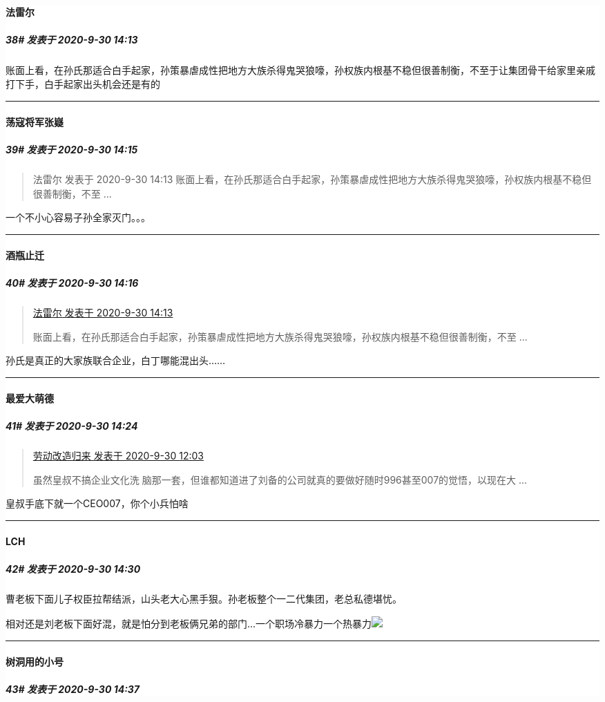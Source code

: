 ####  法雷尔  
##### 38#       发表于 2020-9-30 14:13


账面上看，在孙氏那适合白手起家，孙策暴虐成性把地方大族杀得鬼哭狼嚎，孙权族内根基不稳但很善制衡，不至于让集团骨干给家里亲戚打下手，白手起家出头机会还是有的


-----

####  荡寇将军张嶷  
##### 39#       发表于 2020-9-30 14:15


<blockquote>法雷尔 发表于 2020-9-30 14:13
账面上看，在孙氏那适合白手起家，孙策暴虐成性把地方大族杀得鬼哭狼嚎，孙权族内根基不稳但很善制衡，不至 ...</blockquote>
一个不小心容易子孙全家灭门。。。


-----

####  酒瓶止迁  
##### 40#       发表于 2020-9-30 14:16


<blockquote><a href="httphttps://bbs.saraba1st.com/2b/forum.php?mod=redirect&amp;goto=findpost&amp;pid=48908225&amp;ptid=1962671" target="_blank">法雷尔 发表于 2020-9-30 14:13</a>

账面上看，在孙氏那适合白手起家，孙策暴虐成性把地方大族杀得鬼哭狼嚎，孙权族内根基不稳但很善制衡，不至 ...</blockquote>
孙氏是真正的大家族联合企业，白丁哪能混出头……


-----

####  最爱大萌德  
##### 41#       发表于 2020-9-30 14:24


<blockquote><a href="httphttps://bbs.saraba1st.com/2b/forum.php?mod=redirect&amp;goto=findpost&amp;pid=48906687&amp;ptid=1962671" target="_blank">劳动改造归来 发表于 2020-9-30 12:03</a>

虽然皇叔不搞企业文化洗 脑那一套，但谁都知道进了刘备的公司就真的要做好随时996甚至007的觉悟，以现在大 ...</blockquote>
皇叔手底下就一个CEO007，你个小兵怕啥


-----

####  LCH  
##### 42#       发表于 2020-9-30 14:30


曹老板下面儿子权臣拉帮结派，山头老大心黑手狠。孙老板整个一二代集团，老总私德堪忧。

相对还是刘老板下面好混，就是怕分到老板俩兄弟的部门...一个职场冷暴力一个热暴力<img src="https://static.saraba1st.com/image/smiley/face2017/001.png" referrerpolicy="no-referrer">


-----

####  树洞用的小号  
##### 43#       发表于 2020-9-30 14:37
